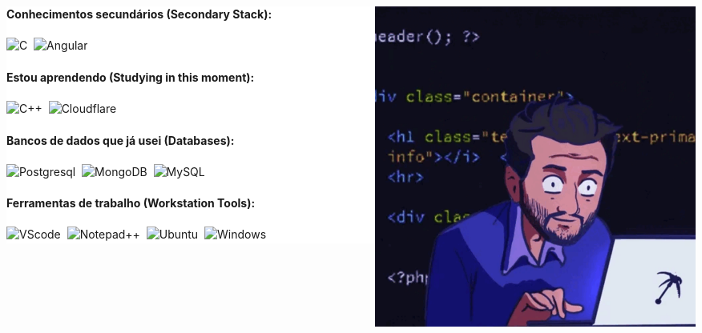 <img src="https://raw.githubusercontent.com/lucasmarcao/lucasmarcao/main/lucasmarcao/programa-ate-morrer.gif" min-width="400px" max-width="400px" width="400px" align="right" alt="Computador iuriCode">

####  Conhecimentos secundários (Secondary Stack):

![C](https://img.shields.io/badge/C-00599C?style=for-the-badge&logo=c&logoColor=white)&nbsp;
![Angular](https://img.shields.io/badge/Angular-DD0031?style=for-the-badge&logo=angular&logoColor=white)&nbsp;


#### Estou aprendendo (Studying in this moment):

![C++](https://img.shields.io/badge/C%2B%2B-00599C?style=for-the-badge&logo=c%2B%2B&logoColor=white)&nbsp;
![Cloudflare](https://img.shields.io/badge/Cloudflare-F38020?style=for-the-badge&logo=Cloudflare&logoColor=white)&nbsp;

#### Bancos de dados que já usei (Databases):

![Postgresql](https://img.shields.io/badge/PostgreSQL-316192?style=for-the-badge&logo=postgresql&logoColor=white)&nbsp;
![MongoDB](https://img.shields.io/badge/MongoDB-4EA94B?style=for-the-badge&logo=mongodb&logoColor=white)&nbsp;
![MySQL](https://img.shields.io/badge/MySQL-005C84?style=for-the-badge&logo=mysql&logoColor=white)&nbsp;



#### Ferramentas de trabalho (Workstation Tools):

![VScode](https://img.shields.io/badge/vscode-4285F4?style=for-the-badge&logo=vscode&logoColor=white)&nbsp;
![Notepad++](https://img.shields.io/badge/Notepad++-90E59A.svg?style=for-the-badge&logo=notepad%2B%2B&logoColor=black)&nbsp;
![Ubuntu](https://img.shields.io/badge/Ubuntu-E95420?style=for-the-badge&logo=ubuntu&logoColor=white)&nbsp;
![Windows](https://img.shields.io/badge/Windows-0078D6?style=for-the-badge&logo=windows&logoColor=white)&nbsp;
